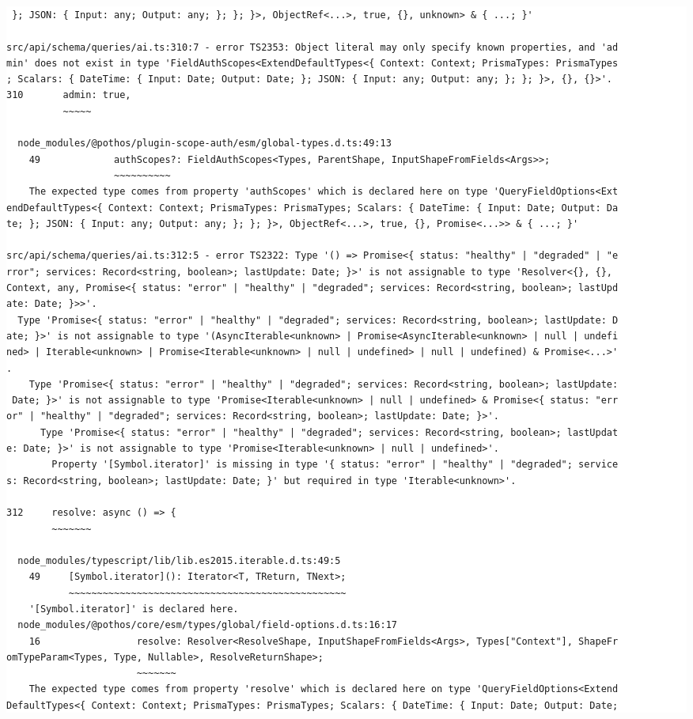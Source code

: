 ```
 }; JSON: { Input: any; Output: any; }; }; }>, ObjectRef<...>, true, {}, unknown> & { ...; }'

src/api/schema/queries/ai.ts:310:7 - error TS2353: Object literal may only specify known properties, and 'ad
min' does not exist in type 'FieldAuthScopes<ExtendDefaultTypes<{ Context: Context; PrismaTypes: PrismaTypes
; Scalars: { DateTime: { Input: Date; Output: Date; }; JSON: { Input: any; Output: any; }; }; }>, {}, {}>'. 
310       admin: true,
          ~~~~~

  node_modules/@pothos/plugin-scope-auth/esm/global-types.d.ts:49:13
    49             authScopes?: FieldAuthScopes<Types, ParentShape, InputShapeFromFields<Args>>;
                   ~~~~~~~~~~
    The expected type comes from property 'authScopes' which is declared here on type 'QueryFieldOptions<Ext
endDefaultTypes<{ Context: Context; PrismaTypes: PrismaTypes; Scalars: { DateTime: { Input: Date; Output: Da
te; }; JSON: { Input: any; Output: any; }; }; }>, ObjectRef<...>, true, {}, Promise<...>> & { ...; }'

src/api/schema/queries/ai.ts:312:5 - error TS2322: Type '() => Promise<{ status: "healthy" | "degraded" | "e
rror"; services: Record<string, boolean>; lastUpdate: Date; }>' is not assignable to type 'Resolver<{}, {},
Context, any, Promise<{ status: "error" | "healthy" | "degraded"; services: Record<string, boolean>; lastUpd
ate: Date; }>>'.
  Type 'Promise<{ status: "error" | "healthy" | "degraded"; services: Record<string, boolean>; lastUpdate: D
ate; }>' is not assignable to type '(AsyncIterable<unknown> | Promise<AsyncIterable<unknown> | null | undefi
ned> | Iterable<unknown> | Promise<Iterable<unknown> | null | undefined> | null | undefined) & Promise<...>'
.
    Type 'Promise<{ status: "error" | "healthy" | "degraded"; services: Record<string, boolean>; lastUpdate:
 Date; }>' is not assignable to type 'Promise<Iterable<unknown> | null | undefined> & Promise<{ status: "err
or" | "healthy" | "degraded"; services: Record<string, boolean>; lastUpdate: Date; }>'.
      Type 'Promise<{ status: "error" | "healthy" | "degraded"; services: Record<string, boolean>; lastUpdat
e: Date; }>' is not assignable to type 'Promise<Iterable<unknown> | null | undefined>'.
        Property '[Symbol.iterator]' is missing in type '{ status: "error" | "healthy" | "degraded"; service
s: Record<string, boolean>; lastUpdate: Date; }' but required in type 'Iterable<unknown>'.

312     resolve: async () => {
        ~~~~~~~

  node_modules/typescript/lib/lib.es2015.iterable.d.ts:49:5
    49     [Symbol.iterator](): Iterator<T, TReturn, TNext>;
           ~~~~~~~~~~~~~~~~~~~~~~~~~~~~~~~~~~~~~~~~~~~~~~~~~
    '[Symbol.iterator]' is declared here.
  node_modules/@pothos/core/esm/types/global/field-options.d.ts:16:17
    16                 resolve: Resolver<ResolveShape, InputShapeFromFields<Args>, Types["Context"], ShapeFr
omTypeParam<Types, Type, Nullable>, ResolveReturnShape>;
                       ~~~~~~~
    The expected type comes from property 'resolve' which is declared here on type 'QueryFieldOptions<Extend
DefaultTypes<{ Context: Context; PrismaTypes: PrismaTypes; Scalars: { DateTime: { Input: Date; Output: Date;
```